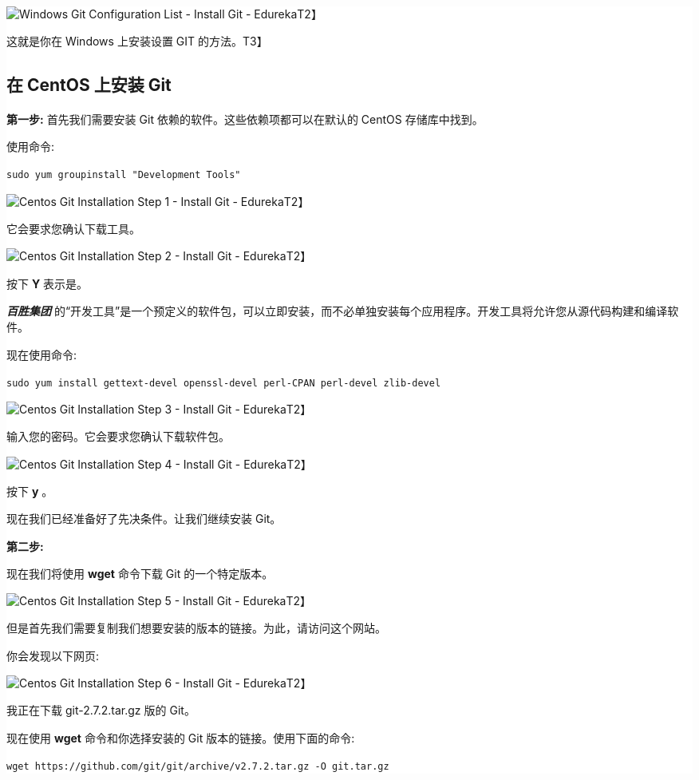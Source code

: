 ![Windows Git Configuration List - Install Git - Edureka](../Images/fefcb2c62efbfdcdacaa9e285bf25010.png)T2】

这就是你在 Windows 上安装设置 GIT 的方法。T3】

## **在 CentOS 上安装 Git**

**第一步:** 首先我们需要安装 Git 依赖的软件。这些依赖项都可以在默认的 CentOS 存储库中找到。

使用命令:

```
sudo yum groupinstall "Development Tools"
```

![Centos Git Installation Step 1 - Install Git - Edureka](../Images/7e4538dd8d604777a08c9b23a9d2cb29.png)T2】

它会要求您确认下载工具。

![Centos Git Installation Step 2 - Install Git - Edureka](../Images/e23fc61c9409d856592feaa4d83bcd4e.png)T2】

按下 **Y** 表示是。

***百胜集团*** 的“开发工具”是一个预定义的软件包，可以立即安装，而不必单独安装每个应用程序。开发工具将允许您从源代码构建和编译软件。

现在使用命令:

```
sudo yum install gettext-devel openssl-devel perl-CPAN perl-devel zlib-devel
```

![Centos Git Installation Step 3 - Install Git - Edureka](../Images/9c35348eba609edad941557a4df6d6ab.png)T2】

输入您的密码。它会要求您确认下载软件包。

![Centos Git Installation Step 4 - Install Git - Edureka](../Images/8e07f83470f6655d5aebe2a8becaad5f.png)T2】

按下 **y** 。

现在我们已经准备好了先决条件。让我们继续安装 Git。

**第二步:**

现在我们将使用 **wget** 命令下载 Git 的一个特定版本。

![Centos Git Installation Step 5 - Install Git - Edureka](../Images/e3017040c43592a5e030b53902da8e22.png)T2】

但是首先我们需要复制我们想要安装的版本的链接。为此，请访问这个网站。

你会发现以下网页:

![Centos Git Installation Step 6 - Install Git - Edureka](../Images/a5a612a0d75eb34165649f5391f34291.png)T2】

我正在下载 git-2.7.2.tar.gz 版的 Git。

现在使用 **wget** 命令和你选择安装的 Git 版本的链接。使用下面的命令:

```
wget https://github.com/git/git/archive/v2.7.2.tar.gz -O git.tar.gz
```
